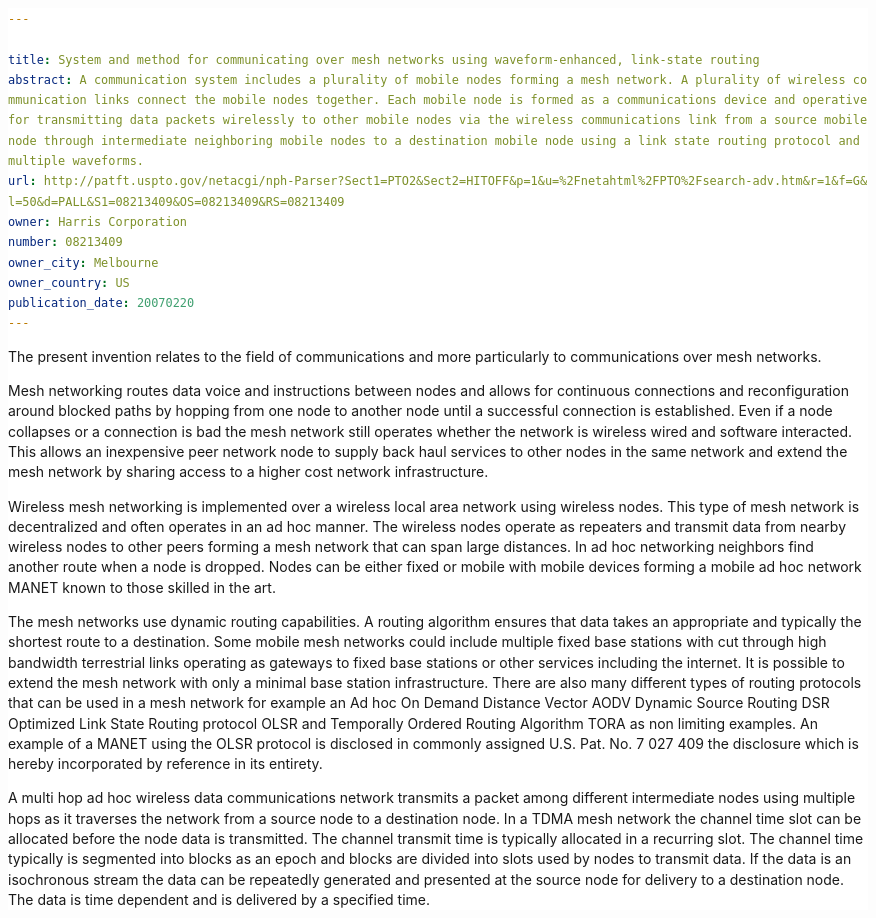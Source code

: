 ```yaml
---

title: System and method for communicating over mesh networks using waveform-enhanced, link-state routing
abstract: A communication system includes a plurality of mobile nodes forming a mesh network. A plurality of wireless communication links connect the mobile nodes together. Each mobile node is formed as a communications device and operative for transmitting data packets wirelessly to other mobile nodes via the wireless communications link from a source mobile node through intermediate neighboring mobile nodes to a destination mobile node using a link state routing protocol and multiple waveforms.
url: http://patft.uspto.gov/netacgi/nph-Parser?Sect1=PTO2&Sect2=HITOFF&p=1&u=%2Fnetahtml%2FPTO%2Fsearch-adv.htm&r=1&f=G&l=50&d=PALL&S1=08213409&OS=08213409&RS=08213409
owner: Harris Corporation
number: 08213409
owner_city: Melbourne
owner_country: US
publication_date: 20070220
---
```

The present invention relates to the field of communications and more particularly to communications over mesh networks.

Mesh networking routes data voice and instructions between nodes and allows for continuous connections and reconfiguration around blocked paths by hopping from one node to another node until a successful connection is established. Even if a node collapses or a connection is bad the mesh network still operates whether the network is wireless wired and software interacted. This allows an inexpensive peer network node to supply back haul services to other nodes in the same network and extend the mesh network by sharing access to a higher cost network infrastructure.

Wireless mesh networking is implemented over a wireless local area network using wireless nodes. This type of mesh network is decentralized and often operates in an ad hoc manner. The wireless nodes operate as repeaters and transmit data from nearby wireless nodes to other peers forming a mesh network that can span large distances. In ad hoc networking neighbors find another route when a node is dropped. Nodes can be either fixed or mobile with mobile devices forming a mobile ad hoc network MANET known to those skilled in the art.

The mesh networks use dynamic routing capabilities. A routing algorithm ensures that data takes an appropriate and typically the shortest route to a destination. Some mobile mesh networks could include multiple fixed base stations with cut through high bandwidth terrestrial links operating as gateways to fixed base stations or other services including the internet. It is possible to extend the mesh network with only a minimal base station infrastructure. There are also many different types of routing protocols that can be used in a mesh network for example an Ad hoc On Demand Distance Vector AODV Dynamic Source Routing DSR Optimized Link State Routing protocol OLSR and Temporally Ordered Routing Algorithm TORA as non limiting examples. An example of a MANET using the OLSR protocol is disclosed in commonly assigned U.S. Pat. No. 7 027 409 the disclosure which is hereby incorporated by reference in its entirety.

A multi hop ad hoc wireless data communications network transmits a packet among different intermediate nodes using multiple hops as it traverses the network from a source node to a destination node. In a TDMA mesh network the channel time slot can be allocated before the node data is transmitted. The channel transmit time is typically allocated in a recurring slot. The channel time typically is segmented into blocks as an epoch and blocks are divided into slots used by nodes to transmit data. If the data is an isochronous stream the data can be repeatedly generated and presented at the source node for delivery to a destination node. The data is time dependent and is delivered by a specified time.
